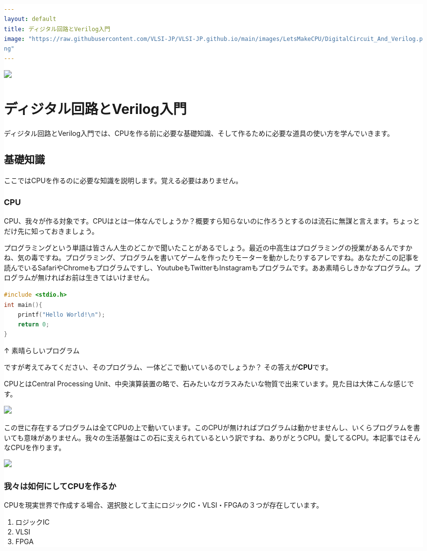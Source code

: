 ```yaml
---
layout: default
title: ディジタル回路とVerilog入門
image: "https://raw.githubusercontent.com/VLSI-JP/VLSI-JP.github.io/main/images/LetsMakeCPU/DigitalCircuit_And_Verilog.png"
---
```


![](https://raw.githubusercontent.com/VLSI-JP/VLSI-JP.github.io/main/images/LetsMakeCPU/DigitalCircuit_And_Verilog.png)

# ディジタル回路とVerilog入門

ディジタル回路とVerilog入門では、CPUを作る前に必要な基礎知識、そして作るために必要な道具の使い方を学んでいきます。

## 基礎知識

ここではCPUを作るのに必要な知識を説明します。覚える必要はありません。

### CPU

CPU、我々が作る対象です。CPUはとは一体なんでしょうか？概要すら知らないのに作ろうとするのは流石に無謀と言えます。ちょっとだけ先に知っておきましょう。

プログラミングという単語は皆さん人生のどこかで聞いたことがあるでしょう。最近の中高生はプログラミングの授業があるんですかね、気の毒ですね。プログラミング、プログラムを書いてゲームを作ったりモーターを動かしたりするアレですね。あなたがこの記事を読んでいるSafariやChromeもプログラムですし、YoutubeもTwitterもInstagramもプログラムです。ああ素晴らしきかなプログラム。プログラムが無ければお前は生きてはいけません。

```c
#include <stdio.h>
int main(){
    printf("Hello World!\n");
    return 0;
}
```
↑ 素晴らしいプログラム

ですが考えてみてください、そのプログラム、一体どこで動いているのでしょうか？ その答えが**CPU**です。

CPUとはCentral Processing Unit、中央演算装置の略で、石みたいなガラスみたいな物質で出来ています。見た目は大体こんな感じです。

![](https://raw.githubusercontent.com/VLSI-JP/VLSI-JP.github.io/main/images/LetsMakeCPU/cpu_image.jpeg)

この世に存在するプログラムは全てCPUの上で動いています。このCPUが無ければプログラムは動かせませんし、いくらプログラムを書いても意味がありません。我々の生活基盤はこの石に支えられているという訳ですね、ありがとうCPU。愛してるCPU。本記事ではそんなCPUを作ります。

![](https://raw.githubusercontent.com/VLSI-JP/VLSI-JP.github.io/main/images/LetsMakeCPU/world_of_cpu.png)

### 我々は如何にしてCPUを作るか

CPUを現実世界で作成する場合、選択肢として主にロジックIC・VLSI・FPGAの３つが存在しています。

1. ロジックIC
2. VLSI
3. FPGA
